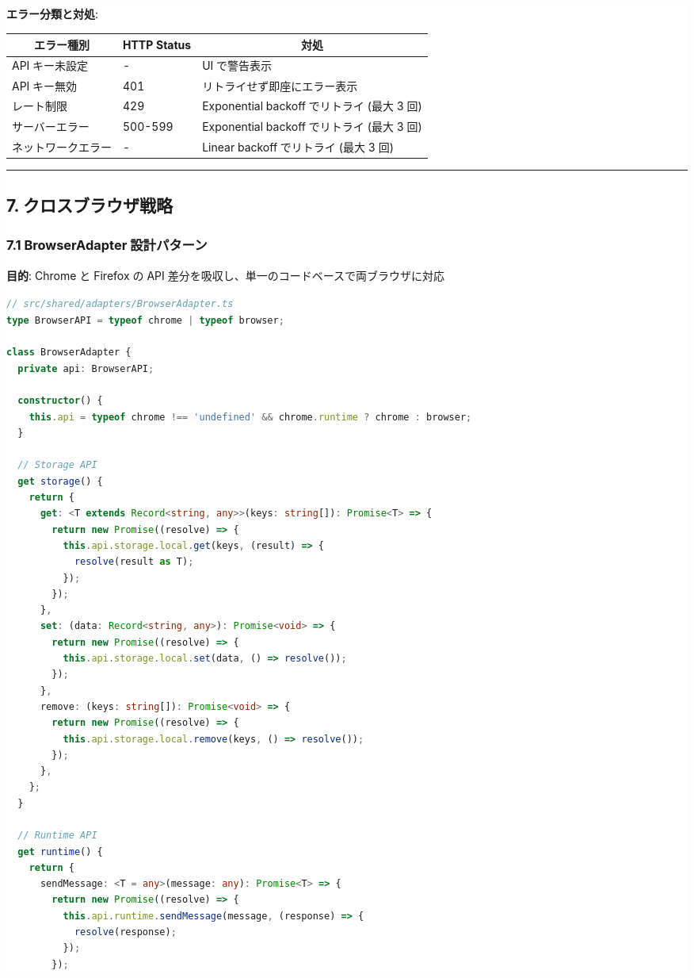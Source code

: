 **エラー分類と対処**:

| エラー種別 | HTTP Status | 対処 |
|----------|-------------|------|
| API キー未設定 | - | UI で警告表示 |
| API キー無効 | 401 | リトライせず即座にエラー表示 |
| レート制限 | 429 | Exponential backoff でリトライ (最大 3 回) |
| サーバーエラー | 500-599 | Exponential backoff でリトライ (最大 3 回) |
| ネットワークエラー | - | Linear backoff でリトライ (最大 3 回) |

---

## 7. クロスブラウザ戦略

### 7.1 BrowserAdapter 設計パターン

**目的**: Chrome と Firefox の API 差分を吸収し、単一のコードベースで両ブラウザに対応

```typescript
// src/shared/adapters/BrowserAdapter.ts
type BrowserAPI = typeof chrome | typeof browser;

class BrowserAdapter {
  private api: BrowserAPI;

  constructor() {
    this.api = typeof chrome !== 'undefined' && chrome.runtime ? chrome : browser;
  }

  // Storage API
  get storage() {
    return {
      get: <T extends Record<string, any>>(keys: string[]): Promise<T> => {
        return new Promise((resolve) => {
          this.api.storage.local.get(keys, (result) => {
            resolve(result as T);
          });
        });
      },
      set: (data: Record<string, any>): Promise<void> => {
        return new Promise((resolve) => {
          this.api.storage.local.set(data, () => resolve());
        });
      },
      remove: (keys: string[]): Promise<void> => {
        return new Promise((resolve) => {
          this.api.storage.local.remove(keys, () => resolve());
        });
      },
    };
  }

  // Runtime API
  get runtime() {
    return {
      sendMessage: <T = any>(message: any): Promise<T> => {
        return new Promise((resolve) => {
          this.api.runtime.sendMessage(message, (response) => {
            resolve(response);
          });
        });
```